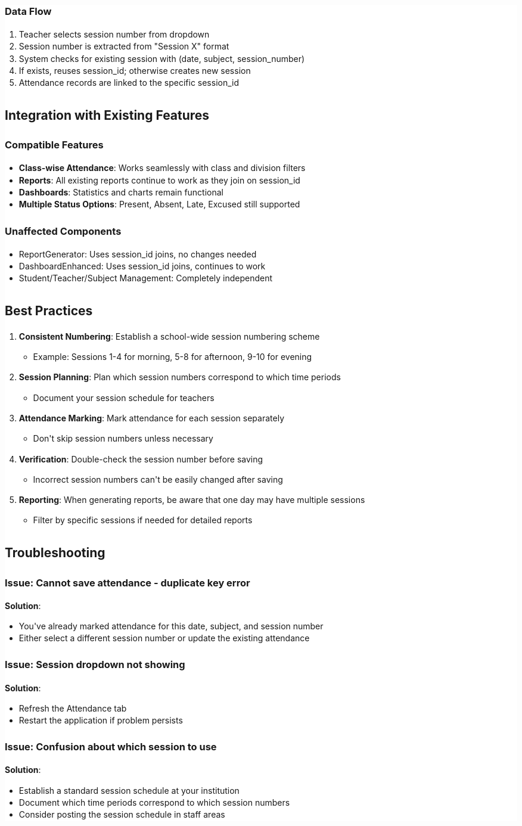### Data Flow
1. Teacher selects session number from dropdown
2. Session number is extracted from "Session X" format
3. System checks for existing session with (date, subject, session_number)
4. If exists, reuses session_id; otherwise creates new session
5. Attendance records are linked to the specific session_id

## Integration with Existing Features

### Compatible Features
- **Class-wise Attendance**: Works seamlessly with class and division filters
- **Reports**: All existing reports continue to work as they join on session_id
- **Dashboards**: Statistics and charts remain functional
- **Multiple Status Options**: Present, Absent, Late, Excused still supported

### Unaffected Components
- ReportGenerator: Uses session_id joins, no changes needed
- DashboardEnhanced: Uses session_id joins, continues to work
- Student/Teacher/Subject Management: Completely independent

## Best Practices

1. **Consistent Numbering**: Establish a school-wide session numbering scheme
   - Example: Sessions 1-4 for morning, 5-8 for afternoon, 9-10 for evening

2. **Session Planning**: Plan which session numbers correspond to which time periods
   - Document your session schedule for teachers

3. **Attendance Marking**: Mark attendance for each session separately
   - Don't skip session numbers unless necessary

4. **Verification**: Double-check the session number before saving
   - Incorrect session numbers can't be easily changed after saving

5. **Reporting**: When generating reports, be aware that one day may have multiple sessions
   - Filter by specific sessions if needed for detailed reports

## Troubleshooting

### Issue: Cannot save attendance - duplicate key error
**Solution**: 
- You've already marked attendance for this date, subject, and session number
- Either select a different session number or update the existing attendance

### Issue: Session dropdown not showing
**Solution**:
- Refresh the Attendance tab
- Restart the application if problem persists

### Issue: Confusion about which session to use
**Solution**:
- Establish a standard session schedule at your institution
- Document which time periods correspond to which session numbers
- Consider posting the session schedule in staff areas
